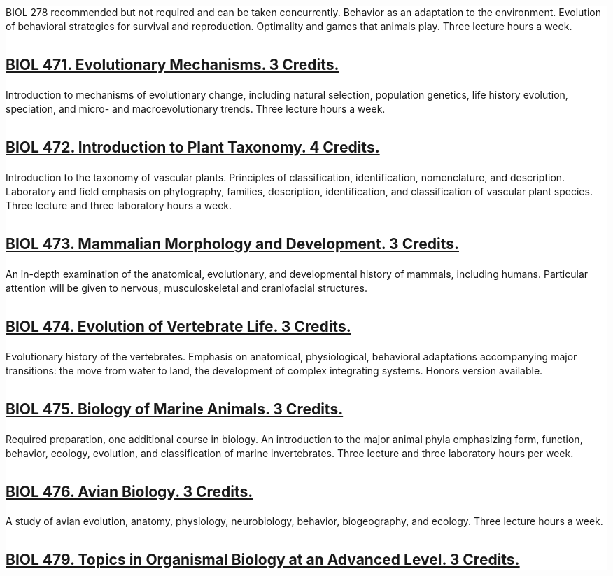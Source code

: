 BIOL 278 recommended but not required and can be taken concurrently. Behavior as an adaptation to the environment. Evolution of behavioral strategies for survival and reproduction. Optimality and games that animals play. Three lecture hours a week.

## [BIOL 471. Evolutionary Mechanisms. 3 Credits.](./BIOL_471_Evolutionary_Mechanisms)

Introduction to mechanisms of evolutionary change, including natural selection, population genetics, life history evolution, speciation, and micro- and macroevolutionary trends. Three lecture hours a week.

## [BIOL 472. Introduction to Plant Taxonomy. 4 Credits.](./BIOL_472_Introduction_to_Plant_Taxonomy)

Introduction to the taxonomy of vascular plants. Principles of classification, identification, nomenclature, and description. Laboratory and field emphasis on phytography, families, description, identification, and classification of vascular plant species. Three lecture and three laboratory hours a week.

## [BIOL 473. Mammalian Morphology and Development. 3 Credits.](./BIOL_473_Mammalian_Morphology_and_Development)

An in-depth examination of the anatomical, evolutionary, and developmental history of mammals, including humans. Particular attention will be given to nervous, musculoskeletal and craniofacial structures.

## [BIOL 474. Evolution of Vertebrate Life. 3 Credits.](./BIOL_474_Evolution_of_Vertebrate_Life)

Evolutionary history of the vertebrates. Emphasis on anatomical, physiological, behavioral adaptations accompanying major transitions: the move from water to land, the development of complex integrating systems. Honors version available.

## [BIOL 475. Biology of Marine Animals. 3 Credits.](./BIOL_475_Biology_of_Marine_Animals)

Required preparation, one additional course in biology. An introduction to the major animal phyla emphasizing form, function, behavior, ecology, evolution, and classification of marine invertebrates. Three lecture and three laboratory hours per week.

## [BIOL 476. Avian Biology. 3 Credits.](./BIOL_476_Avian_Biology)

A study of avian evolution, anatomy, physiology, neurobiology, behavior, biogeography, and ecology. Three lecture hours a week.

## [BIOL 479. Topics in Organismal Biology at an Advanced Level. 3 Credits.](./BIOL_479_Topics_in_Organismal_Biology_at_an_Advanced_Level)
